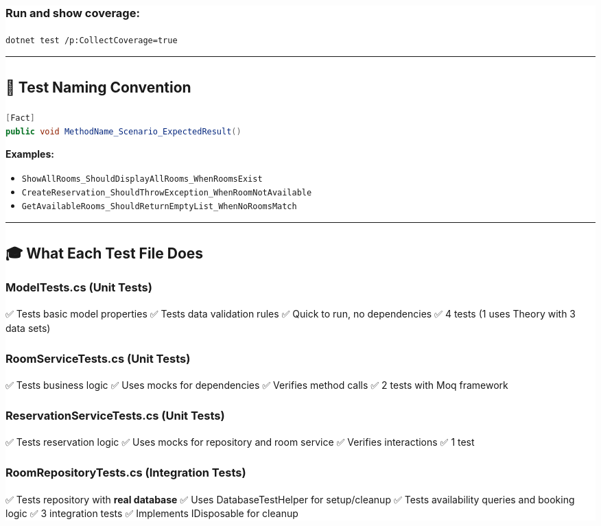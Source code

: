 ### **Run and show coverage:**

```bash
dotnet test /p:CollectCoverage=true
```

---

## 📝 Test Naming Convention

```csharp
[Fact]
public void MethodName_Scenario_ExpectedResult()
```

**Examples:**

- `ShowAllRooms_ShouldDisplayAllRooms_WhenRoomsExist`
- `CreateReservation_ShouldThrowException_WhenRoomNotAvailable`
- `GetAvailableRooms_ShouldReturnEmptyList_WhenNoRoomsMatch`

---

## 🎓 What Each Test File Does

### **ModelTests.cs** (Unit Tests)

✅ Tests basic model properties
✅ Tests data validation rules
✅ Quick to run, no dependencies
✅ 4 tests (1 uses Theory with 3 data sets)

### **RoomServiceTests.cs** (Unit Tests)

✅ Tests business logic
✅ Uses mocks for dependencies
✅ Verifies method calls
✅ 2 tests with Moq framework

### **ReservationServiceTests.cs** (Unit Tests)

✅ Tests reservation logic
✅ Uses mocks for repository and room service
✅ Verifies interactions
✅ 1 test

### **RoomRepositoryTests.cs** (Integration Tests)

✅ Tests repository with **real database**
✅ Uses DatabaseTestHelper for setup/cleanup
✅ Tests availability queries and booking logic
✅ 3 integration tests
✅ Implements IDisposable for cleanup
